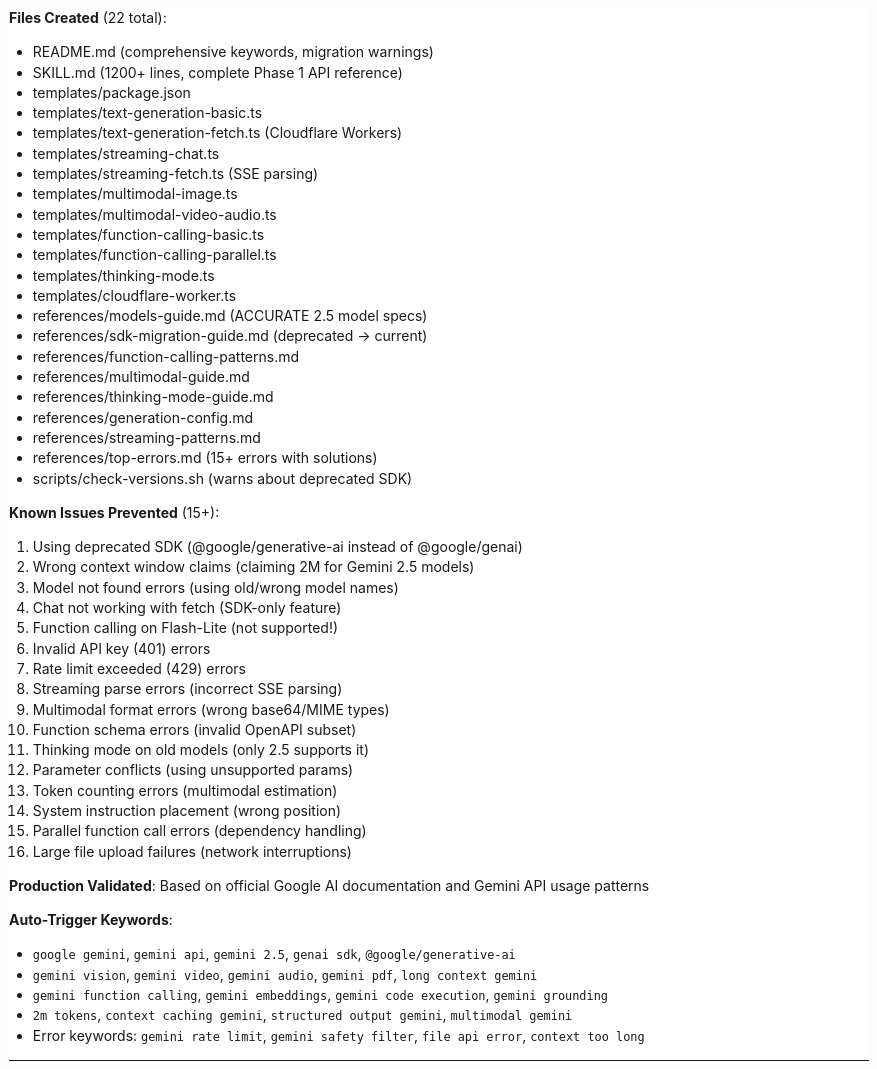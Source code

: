 **Files Created** (22 total):
- README.md (comprehensive keywords, migration warnings)
- SKILL.md (1200+ lines, complete Phase 1 API reference)
- templates/package.json
- templates/text-generation-basic.ts
- templates/text-generation-fetch.ts (Cloudflare Workers)
- templates/streaming-chat.ts
- templates/streaming-fetch.ts (SSE parsing)
- templates/multimodal-image.ts
- templates/multimodal-video-audio.ts
- templates/function-calling-basic.ts
- templates/function-calling-parallel.ts
- templates/thinking-mode.ts
- templates/cloudflare-worker.ts
- references/models-guide.md (ACCURATE 2.5 model specs)
- references/sdk-migration-guide.md (deprecated → current)
- references/function-calling-patterns.md
- references/multimodal-guide.md
- references/thinking-mode-guide.md
- references/generation-config.md
- references/streaming-patterns.md
- references/top-errors.md (15+ errors with solutions)
- scripts/check-versions.sh (warns about deprecated SDK)

**Known Issues Prevented** (15+):
1. Using deprecated SDK (@google/generative-ai instead of @google/genai)
2. Wrong context window claims (claiming 2M for Gemini 2.5 models)
3. Model not found errors (using old/wrong model names)
4. Chat not working with fetch (SDK-only feature)
5. Function calling on Flash-Lite (not supported!)
6. Invalid API key (401) errors
7. Rate limit exceeded (429) errors
8. Streaming parse errors (incorrect SSE parsing)
9. Multimodal format errors (wrong base64/MIME types)
10. Function schema errors (invalid OpenAPI subset)
11. Thinking mode on old models (only 2.5 supports it)
12. Parameter conflicts (using unsupported params)
13. Token counting errors (multimodal estimation)
14. System instruction placement (wrong position)
15. Parallel function call errors (dependency handling)
15. Large file upload failures (network interruptions)

**Production Validated**: Based on official Google AI documentation and Gemini API usage patterns

**Auto-Trigger Keywords**:
- `google gemini`, `gemini api`, `gemini 2.5`, `genai sdk`, `@google/generative-ai`
- `gemini vision`, `gemini video`, `gemini audio`, `gemini pdf`, `long context gemini`
- `gemini function calling`, `gemini embeddings`, `gemini code execution`, `gemini grounding`
- `2m tokens`, `context caching gemini`, `structured output gemini`, `multimodal gemini`
- Error keywords: `gemini rate limit`, `gemini safety filter`, `file api error`, `context too long`

---
